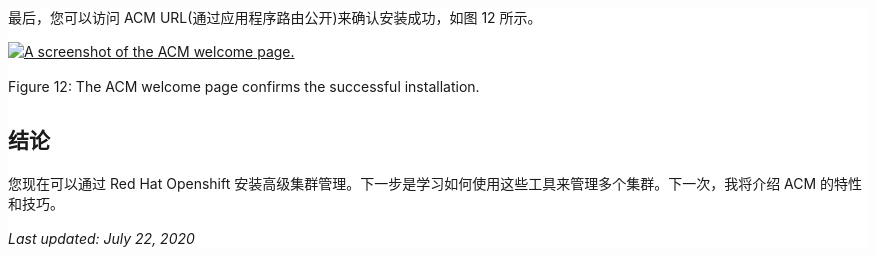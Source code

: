 最后，您可以访问 ACM URL(通过应用程序路由公开)来确认安装成功，如图 12 所示。

[![A screenshot of the ACM welcome page.](../Images/efcc91bf1dc9567e9c3469764d316122.png "ACM Success")](/sites/default/files/blog/2020/06/12.png)

Figure 12: The ACM welcome page confirms the successful installation.

## 结论

您现在可以通过 Red Hat Openshift 安装高级集群管理。下一步是学习如何使用这些工具来管理多个集群。下一次，我将介绍 ACM 的特性和技巧。

*Last updated: July 22, 2020*